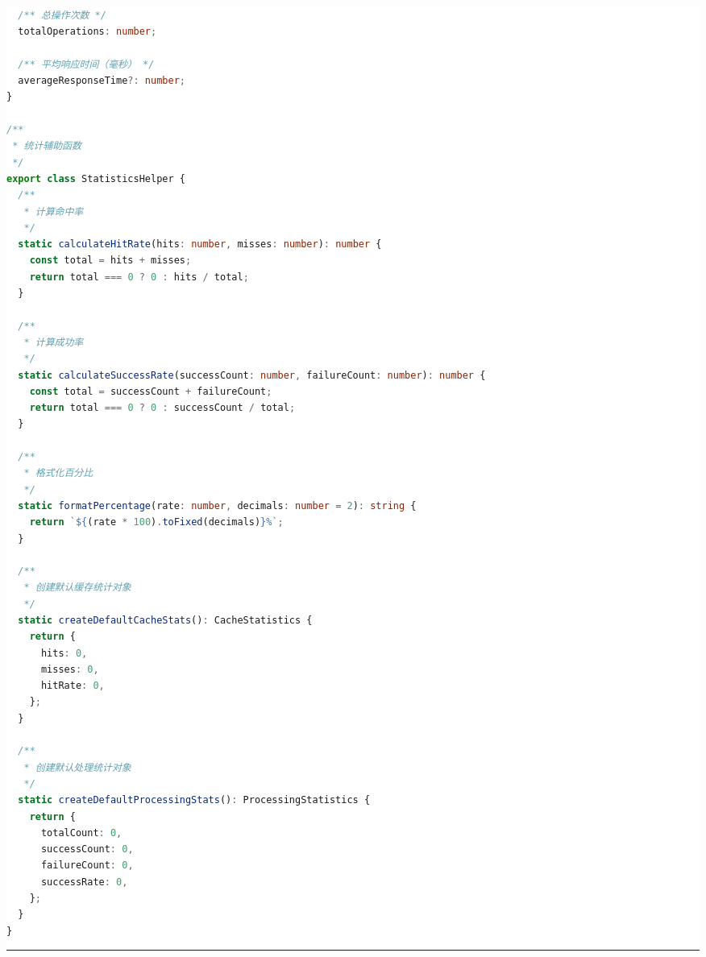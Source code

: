 ```typescript
  /** 总操作次数 */
  totalOperations: number;
  
  /** 平均响应时间（毫秒） */
  averageResponseTime?: number;
}

/**
 * 统计辅助函数
 */
export class StatisticsHelper {
  /**
   * 计算命中率
   */
  static calculateHitRate(hits: number, misses: number): number {
    const total = hits + misses;
    return total === 0 ? 0 : hits / total;
  }

  /**
   * 计算成功率
   */
  static calculateSuccessRate(successCount: number, failureCount: number): number {
    const total = successCount + failureCount;
    return total === 0 ? 0 : successCount / total;
  }

  /**
   * 格式化百分比
   */
  static formatPercentage(rate: number, decimals: number = 2): string {
    return `${(rate * 100).toFixed(decimals)}%`;
  }

  /**
   * 创建默认缓存统计对象
   */
  static createDefaultCacheStats(): CacheStatistics {
    return {
      hits: 0,
      misses: 0,
      hitRate: 0,
    };
  }

  /**
   * 创建默认处理统计对象
   */
  static createDefaultProcessingStats(): ProcessingStatistics {
    return {
      totalCount: 0,
      successCount: 0,
      failureCount: 0,
      successRate: 0,
    };
  }
}
```

---